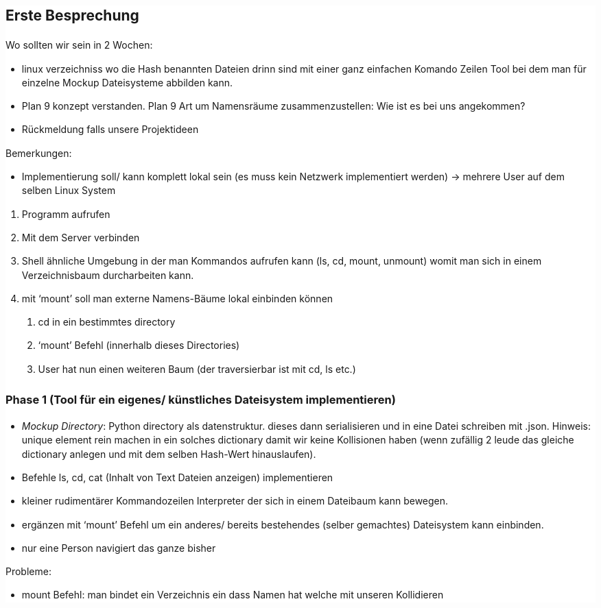 
## Erste Besprechung

Wo sollten wir sein in 2 Wochen:

-   linux verzeichniss wo die Hash benannten Dateien drinn sind mit einer ganz einfachen Komando Zeilen Tool bei dem man für einzelne Mockup Dateisysteme abbilden kann.
    
-   Plan 9 konzept verstanden. Plan 9 Art um Namensräume zusammenzustellen: Wie ist es bei uns angekommen?
    
-   Rückmeldung falls unsere Projektideen
    

  

Bemerkungen:

-   Implementierung soll/ kann komplett lokal sein  (es muss kein Netzwerk implementiert werden) → mehrere User auf dem selben Linux System
    
   
    

  

1.  Programm aufrufen
    
2.  Mit dem Server verbinden
    
3.  Shell ähnliche Umgebung in der man Kommandos aufrufen kann (ls, cd, mount, unmount) womit man sich in einem Verzeichnisbaum durcharbeiten kann.
    
4.  mit ‘mount’ soll man externe Namens-Bäume lokal einbinden können
    

	1.  cd in ein bestimmtes directory
    
	2.  ‘mount’ Befehl (innerhalb dieses Directories)
    
	3.  User hat nun einen weiteren Baum (der traversierbar ist mit cd, ls etc.)
    

### Phase 1 (Tool für ein eigenes/ künstliches Dateisystem implementieren)

-   *Mockup Directory*: Python directory als datenstruktur. dieses dann serialisieren und in eine Datei schreiben mit .json. Hinweis: unique element rein machen in ein solches dictionary damit wir keine Kollisionen haben (wenn zufällig 2 leude das gleiche dictionary anlegen und mit dem selben Hash-Wert hinauslaufen).
    
-   Befehle ls, cd, cat (Inhalt von Text Dateien anzeigen) implementieren
    
-   kleiner rudimentärer Kommandozeilen Interpreter der sich in einem Dateibaum kann bewegen.
    
-   ergänzen mit ‘mount’ Befehl um ein anderes/ bereits bestehendes (selber gemachtes) Dateisystem kann einbinden.
    
-   nur eine Person navigiert das ganze bisher
    

Probleme:

-   mount Befehl: man bindet ein Verzeichnis ein dass Namen hat welche mit unseren Kollidieren
    